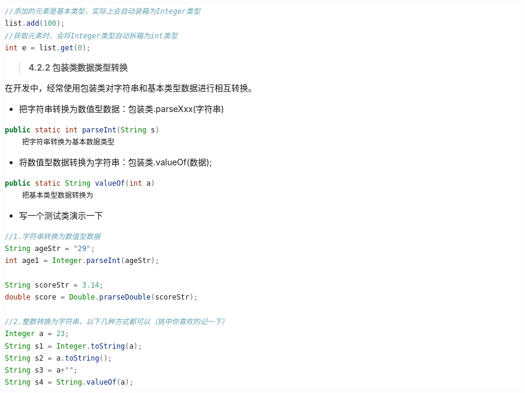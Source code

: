 ```java
//添加的元素是基本类型，实际上会自动装箱为Integer类型
list.add(100);
//获取元素时，会将Integer类型自动拆箱为int类型
int e = list.get(0);
```

> **4.2.2 包装类数据类型转换**

在开发中，经常使用包装类对字符串和基本类型数据进行相互转换。

- 把字符串转换为数值型数据：包装类.parseXxx(字符串)

```java
public static int parseInt(String s)
    把字符串转换为基本数据类型
```

- 将数值型数据转换为字符串：包装类.valueOf(数据);

```java
public static String valueOf(int a)
    把基本类型数据转换为
```

- 写一个测试类演示一下

```java
//1.字符串转换为数值型数据
String ageStr = "29";
int age1 = Integer.parseInt(ageStr);

String scoreStr = 3.14;
double score = Double.prarseDouble(scoreStr);

//2.整数转换为字符串，以下几种方式都可以（挑中你喜欢的记一下）
Integer a = 23;
String s1 = Integer.toString(a);
String s2 = a.toString();
String s3 = a+"";
String s4 = String.valueOf(a);
```
